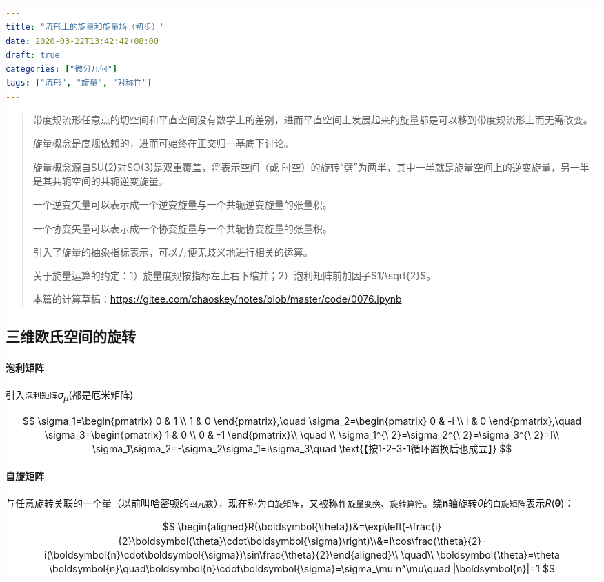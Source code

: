 ```yaml
---
title: "流形上的旋量和旋量场（初步）"
date: 2020-03-22T13:42:42+08:00
draft: true
categories: ["微分几何"]
tags: ["流形", "旋量", "对称性"]
---
```



> 带度规流形任意点的切空间和平直空间没有数学上的差别，进而平直空间上发展起来的旋量都是可以移到带度规流形上而无需改变。
>
> 旋量概念是度规依赖的，进而可始终在正交归一基底下讨论。
>
> 旋量概念源自$\mathrm{SU}(2)$对$\mathrm{SO}(3)$是双重覆盖，将表示空间（或 时空）的旋转“劈”为两半，其中一半就是旋量空间上的逆变旋量，另一半是其共轭空间的共轭逆变旋量。
>
> 一个逆变矢量可以表示成一个逆变旋量与一个共轭逆变旋量的张量积。
>
> 一个协变矢量可以表示成一个协变旋量与一个共轭协变旋量的张量积。
>
> 引入了旋量的抽象指标表示，可以方便无歧义地进行相关的运算。
>
> 关于旋量运算的约定：1）旋量度规按指标左上右下缩并；2）泡利矩阵前加因子$1/\sqrt{2}$。
>
> 本篇的计算草稿：https://gitee.com/chaoskey/notes/blob/master/code/0076.ipynb



## 三维欧氏空间的旋转

#### 泡利矩阵

引入`泡利矩阵`$\sigma_\mu$(都是厄米矩阵)

$$
\sigma_1=\begin{pmatrix} 0 & 1 \\ 1 & 0 \end{pmatrix},\quad \sigma_2=\begin{pmatrix} 0 & -i \\ i & 0 \end{pmatrix},\quad \sigma_3=\begin{pmatrix} 1 & 0 \\ 0 & -1 \end{pmatrix}\\ \quad \\ \sigma_1^{\ 2}=\sigma_2^{\ 2}=\sigma_3^{\ 2}=I\\ \sigma_1\sigma_2=-\sigma_2\sigma_1=i\sigma_3\quad \text{【按1-2-3-1循环置换后也成立】}
$$

#### 自旋矩阵

与任意旋转关联的一个量（以前叫哈密顿的`四元数`），现在称为`自旋矩阵`，又被称作`旋量变换`、`旋转算符`。绕$\boldsymbol{n}$轴旋转$\theta$的`自旋矩阵`表示$R(\boldsymbol{\theta})$：

$$
\begin{aligned}R(\boldsymbol{\theta})&=\exp\left(-\frac{i}{2}\boldsymbol{\theta}\cdot\boldsymbol{\sigma}\right)\\&=I\cos\frac{\theta}{2}-i(\boldsymbol{n}\cdot\boldsymbol{\sigma})\sin\frac{\theta}{2}\end{aligned}\\ \quad\\ \boldsymbol{\theta}=\theta \boldsymbol{n}\quad\boldsymbol{n}\cdot\boldsymbol{\sigma}=\sigma_\mu n^\mu\quad |\boldsymbol{n}|=1
$$

